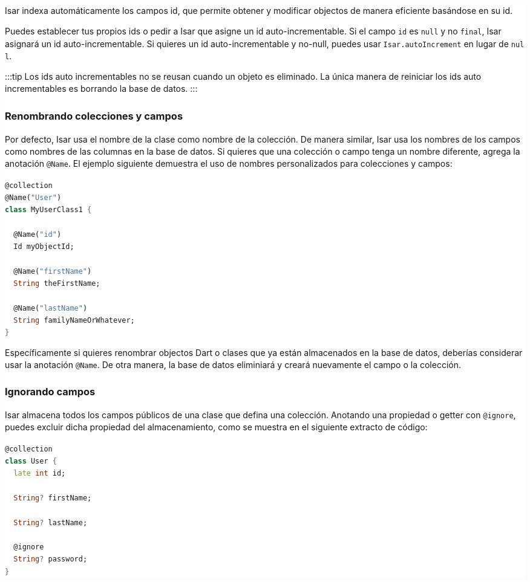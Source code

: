 Isar indexa automáticamente los campos id, que permite obtener y modificar objectos de manera eficiente basándose en su id.

Puedes establecer tus propios ids o pedir a Isar que asigne un id auto-incrementable. Si el campo `id` es `null` y no `final`, Isar asignará un id auto-incrementable. Si quieres un id auto-incrementable y no-null, puedes usar `Isar.autoIncrement` en lugar de `null`.

:::tip
Los ids auto incrementables no se reusan cuando un objeto es eliminado. La única manera de reiniciar los ids auto incrementables es borrando la base de datos.
:::

### Renombrando colecciones y campos

Por defecto, Isar usa el nombre de la clase como nombre de la colección. De manera similar, Isar usa los nombres de los campos como nombres de las columnas en la base de datos. Si quieres que una colección o campo tenga un nombre diferente, agrega la anotación `@Name`. El ejemplo siguiente demuestra el uso de nombres personalizados para colecciones y campos:

```dart
@collection
@Name("User")
class MyUserClass1 {

  @Name("id")
  Id myObjectId;

  @Name("firstName")
  String theFirstName;

  @Name("lastName")
  String familyNameOrWhatever;
}
```

Específicamente si quieres renombrar objectos Dart o clases que ya están almacenados en la base de datos, deberías considerar usar la anotación `@Name`. De otra manera, la base de datos eliminiará y creará nuevamente el campo o la colección.

### Ignorando campos

Isar almacena todos los campos públicos de una clase que defina una colección. Anotando una propiedad o getter con `@ignore`, puedes excluir dicha propiedad del almacenamiento, como se muestra en el siguiente extracto de código:

```dart
@collection
class User {
  late int id;

  String? firstName;

  String? lastName;

  @ignore
  String? password;
}
```
